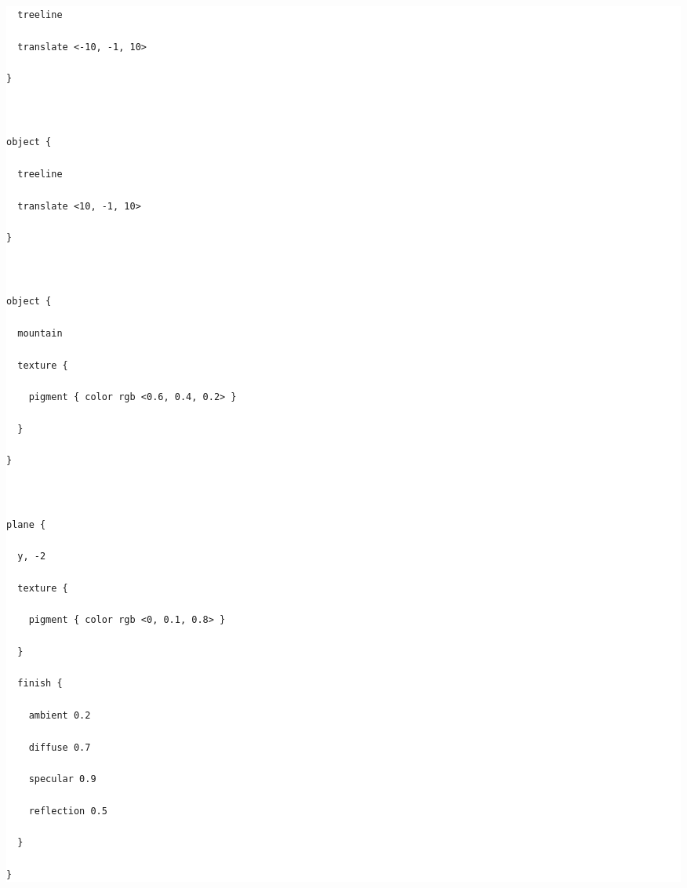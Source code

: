 ```
  treeline

  translate <-10, -1, 10>

}



object {

  treeline

  translate <10, -1, 10>

}



object {

  mountain

  texture {

    pigment { color rgb <0.6, 0.4, 0.2> }

  }

}



plane {

  y, -2

  texture {

    pigment { color rgb <0, 0.1, 0.8> }

  }

  finish {

    ambient 0.2

    diffuse 0.7

    specular 0.9

    reflection 0.5

  }

}

```
